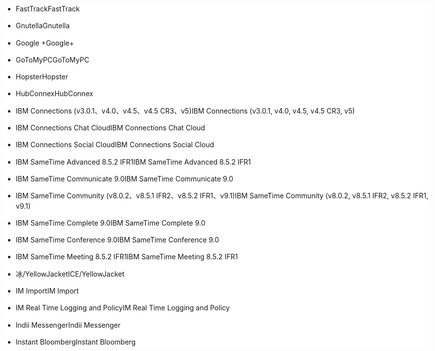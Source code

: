 - <span data-ttu-id="b7bc8-247">FastTrack</span><span class="sxs-lookup"><span data-stu-id="b7bc8-247">FastTrack</span></span>
    
- <span data-ttu-id="b7bc8-248">Gnutella</span><span class="sxs-lookup"><span data-stu-id="b7bc8-248">Gnutella</span></span>
    
- <span data-ttu-id="b7bc8-249">Google +</span><span class="sxs-lookup"><span data-stu-id="b7bc8-249">Google+</span></span>
    
- <span data-ttu-id="b7bc8-250">GoToMyPC</span><span class="sxs-lookup"><span data-stu-id="b7bc8-250">GoToMyPC</span></span>
    
- <span data-ttu-id="b7bc8-251">Hopster</span><span class="sxs-lookup"><span data-stu-id="b7bc8-251">Hopster</span></span>
    
- <span data-ttu-id="b7bc8-252">HubConnex</span><span class="sxs-lookup"><span data-stu-id="b7bc8-252">HubConnex</span></span>
    
- <span data-ttu-id="b7bc8-253">IBM Connections (v3.0.1、v4.0、v4.5、v4.5 CR3、v5)</span><span class="sxs-lookup"><span data-stu-id="b7bc8-253">IBM Connections (v3.0.1, v4.0, v4.5, v4.5 CR3, v5)</span></span>
    
- <span data-ttu-id="b7bc8-254">IBM Connections Chat Cloud</span><span class="sxs-lookup"><span data-stu-id="b7bc8-254">IBM Connections Chat Cloud</span></span>
    
- <span data-ttu-id="b7bc8-255">IBM Connections Social Cloud</span><span class="sxs-lookup"><span data-stu-id="b7bc8-255">IBM Connections Social Cloud</span></span>
    
- <span data-ttu-id="b7bc8-256">IBM SameTime Advanced 8.5.2 IFR1</span><span class="sxs-lookup"><span data-stu-id="b7bc8-256">IBM SameTime Advanced 8.5.2 IFR1</span></span>
    
- <span data-ttu-id="b7bc8-257">IBM SameTime Communicate 9.0</span><span class="sxs-lookup"><span data-stu-id="b7bc8-257">IBM SameTime Communicate 9.0</span></span>
    
- <span data-ttu-id="b7bc8-258">IBM SameTime Community (v8.0.2、v8.5.1 IFR2、v8.5.2 IFR1、v9.1)</span><span class="sxs-lookup"><span data-stu-id="b7bc8-258">IBM SameTime Community (v8.0.2, v8.5.1 IFR2, v8.5.2 IFR1, v9.1)</span></span>
    
- <span data-ttu-id="b7bc8-259">IBM SameTime Complete 9.0</span><span class="sxs-lookup"><span data-stu-id="b7bc8-259">IBM SameTime Complete 9.0</span></span>
    
- <span data-ttu-id="b7bc8-260">IBM SameTime Conference 9.0</span><span class="sxs-lookup"><span data-stu-id="b7bc8-260">IBM SameTime Conference 9.0</span></span>
    
- <span data-ttu-id="b7bc8-261">IBM SameTime Meeting 8.5.2 IFR1</span><span class="sxs-lookup"><span data-stu-id="b7bc8-261">IBM SameTime Meeting 8.5.2 IFR1</span></span>
    
- <span data-ttu-id="b7bc8-262">冰/YellowJacket</span><span class="sxs-lookup"><span data-stu-id="b7bc8-262">ICE/YellowJacket</span></span>
    
- <span data-ttu-id="b7bc8-263">IM Import</span><span class="sxs-lookup"><span data-stu-id="b7bc8-263">IM Import</span></span>
    
- <span data-ttu-id="b7bc8-264">IM Real Time Logging and Policy</span><span class="sxs-lookup"><span data-stu-id="b7bc8-264">IM Real Time Logging and Policy</span></span>
    
- <span data-ttu-id="b7bc8-265">Indii Messenger</span><span class="sxs-lookup"><span data-stu-id="b7bc8-265">Indii Messenger</span></span>
    
- <span data-ttu-id="b7bc8-266">Instant Bloomberg</span><span class="sxs-lookup"><span data-stu-id="b7bc8-266">Instant Bloomberg</span></span>
    